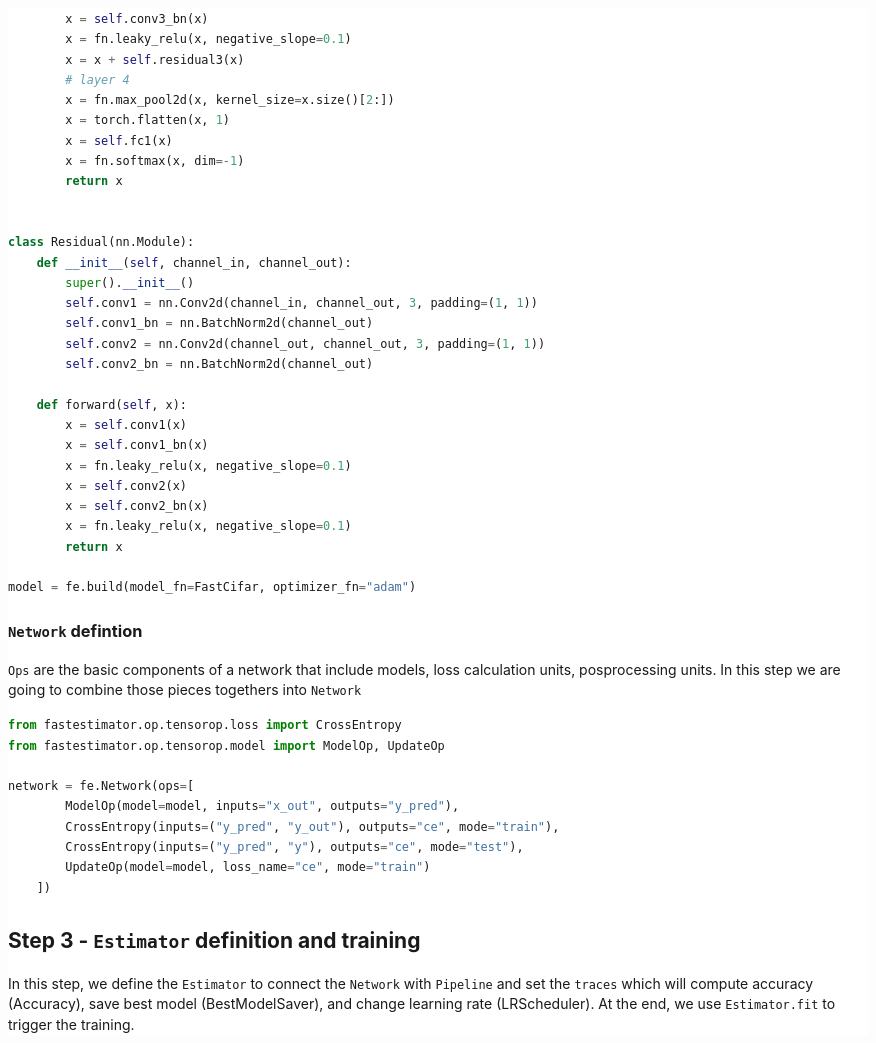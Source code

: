 ```python
        x = self.conv3_bn(x)
        x = fn.leaky_relu(x, negative_slope=0.1)
        x = x + self.residual3(x)
        # layer 4
        x = fn.max_pool2d(x, kernel_size=x.size()[2:])
        x = torch.flatten(x, 1)
        x = self.fc1(x)
        x = fn.softmax(x, dim=-1)
        return x


class Residual(nn.Module):
    def __init__(self, channel_in, channel_out):
        super().__init__()
        self.conv1 = nn.Conv2d(channel_in, channel_out, 3, padding=(1, 1))
        self.conv1_bn = nn.BatchNorm2d(channel_out)
        self.conv2 = nn.Conv2d(channel_out, channel_out, 3, padding=(1, 1))
        self.conv2_bn = nn.BatchNorm2d(channel_out)

    def forward(self, x):
        x = self.conv1(x)
        x = self.conv1_bn(x)
        x = fn.leaky_relu(x, negative_slope=0.1)
        x = self.conv2(x)
        x = self.conv2_bn(x)
        x = fn.leaky_relu(x, negative_slope=0.1)
        return x

model = fe.build(model_fn=FastCifar, optimizer_fn="adam")
```

### `Network` defintion
`Ops` are the basic components of a network that include models, loss calculation units, posprocessing units. In this step we are going to combine those pieces togethers into `Network`   


```python
from fastestimator.op.tensorop.loss import CrossEntropy
from fastestimator.op.tensorop.model import ModelOp, UpdateOp

network = fe.Network(ops=[
        ModelOp(model=model, inputs="x_out", outputs="y_pred"),
        CrossEntropy(inputs=("y_pred", "y_out"), outputs="ce", mode="train"),
        CrossEntropy(inputs=("y_pred", "y"), outputs="ce", mode="test"),
        UpdateOp(model=model, loss_name="ce", mode="train")
    ])
```

## Step 3 - `Estimator` definition and training
In this step, we define the `Estimator` to connect the `Network` with `Pipeline` and set the `traces` which will compute accuracy (Accuracy), save best model (BestModelSaver), and change learning rate (LRScheduler). At the end, we use `Estimator.fit` to trigger the training.
